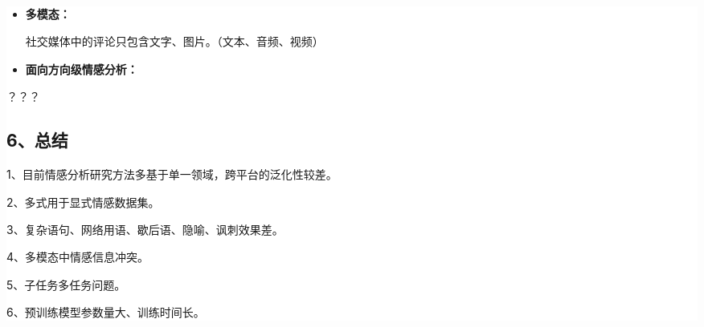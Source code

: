 * **多模态：**

  社交媒体中的评论只包含文字、图片。（文本、音频、视频）

* **面向方向级情感分析：**

？？？

## 6、总结

1、目前情感分析研究方法多基于单一领域，跨平台的泛化性较差。

2、多式用于显式情感数据集。

3、复杂语句、网络用语、歇后语、隐喻、讽刺效果差。

4、多模态中情感信息冲突。

5、子任务多任务问题。

6、预训练模型参数量大、训练时间长。
